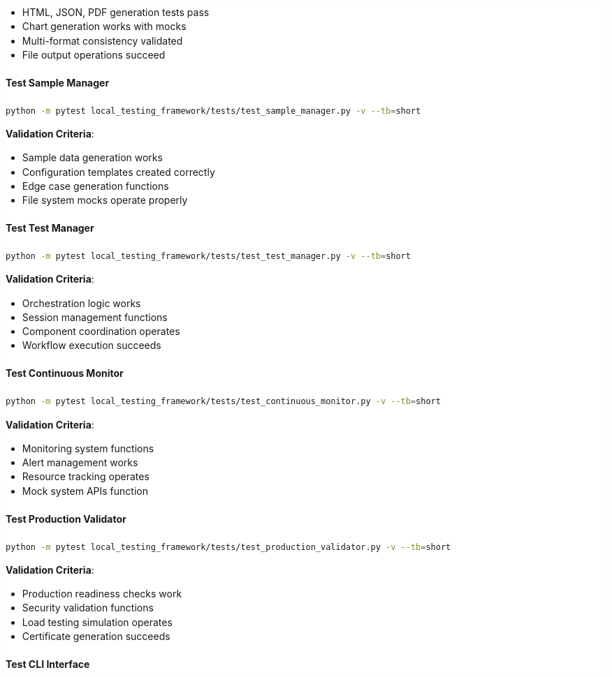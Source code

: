 - HTML, JSON, PDF generation tests pass
- Chart generation works with mocks
- Multi-format consistency validated
- File output operations succeed

#### Test Sample Manager

```bash
python -m pytest local_testing_framework/tests/test_sample_manager.py -v --tb=short
```

**Validation Criteria**:

- Sample data generation works
- Configuration templates created correctly
- Edge case generation functions
- File system mocks operate properly

#### Test Test Manager

```bash
python -m pytest local_testing_framework/tests/test_test_manager.py -v --tb=short
```

**Validation Criteria**:

- Orchestration logic works
- Session management functions
- Component coordination operates
- Workflow execution succeeds

#### Test Continuous Monitor

```bash
python -m pytest local_testing_framework/tests/test_continuous_monitor.py -v --tb=short
```

**Validation Criteria**:

- Monitoring system functions
- Alert management works
- Resource tracking operates
- Mock system APIs function

#### Test Production Validator

```bash
python -m pytest local_testing_framework/tests/test_production_validator.py -v --tb=short
```

**Validation Criteria**:

- Production readiness checks work
- Security validation functions
- Load testing simulation operates
- Certificate generation succeeds

#### Test CLI Interface
